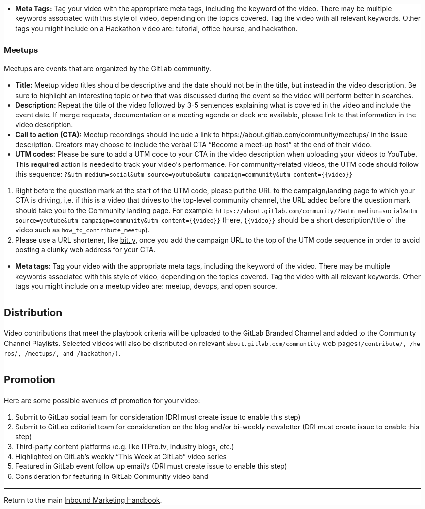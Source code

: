 * **Meta Tags:** Tag your video with the appropriate meta tags, including the keyword of the video. There may be multiple keywords associated with this style of video, depending on the topics covered. Tag the video with all relevant keywords. Other tags you might include on a Hackathon video are: tutorial, office hourse, and hackathon.

### Meetups 

Meetups are events that are organized by the GitLab community. 

* **Title:** Meetup video titles should be descriptive and the date should not be in the title, but instead in the video description. Be sure to highlight an interesting topic or two that was discussed during the event so the video will perform better in searches. 
* **Description:** Repeat the title of the video followed by 3-5 sentences explaining what is covered in the video and include the event date. If merge requests, documentation or a meeting agenda or deck are available, please link to that information in the video description.
* **Call to action (CTA):** Meetup recordings should include a link to https://about.gitlab.com/community/meetups/ in the issue description. Creators may choose to include the verbal CTA “Become a meet-up host” at the end of their video. 
* **UTM codes:** Please be sure to add a UTM code to your CTA in the video description when uploading your videos to YouTube. This **required** action is needed to track your video's performance. For community-related videos, the UTM code should follow this sequence: `?&utm_medium=social&utm_source=youtube&utm_campaign=community&utm_content={{video}}`
1. Right before the question mark at the start of the UTM code, please put the URL to the campaign/landing page to which your CTA is driving, i,e. if this is a video that drives to the top-level community channel, the URL added before the question mark should take you to the Community landing page. For example: `https://about.gitlab.com/community/?&utm_medium=social&utm_source=youtube&utm_campaign=community&utm_content={{video}}` (Here, `{{video}}` should be a short description/title of the video such as `how_to_contribute_meetup`).
2. Please use a URL shortener, like [bit.ly](https://bitly.com/), once you add the campaign URL to the top of the UTM code sequence in order to avoid posting a clunky web address for your CTA. 
* **Meta tags:** Tag your video with the appropriate meta tags, including the keyword of the video. There may be multiple keywords associated with this style of video, depending on the topics covered. Tag the video with all relevant keywords. Other tags you might include on a meetup video are: meetup, devops, and open source.

## Distribution 

Video contributions that meet the playbook criteria will be uploaded to the GitLab Branded Channel and added to the Community Channel Playlists. Selected videos will also be distributed on relevant `about.gitlab.com/communtity` web pages`(/contribute/, /heros/, /meetups/, and /hackathon/)`.

## Promotion 

Here are some possible avenues of promotion for your video:

1. Submit to GitLab social team for consideration (DRI must create issue to enable this step)
1. Submit to GitLab editorial team for consideration on the blog and/or bi-weekly newsletter (DRI must create issue to enable this step)
1. Third-party content platforms (e.g. like ITPro.tv, industry blogs, etc.)
1. Highlighted on GitLab’s weekly “This Week at GitLab” video series
1. Featured in GitLab event follow up email/s (DRI must create issue to enable this step)
1. Consideration for featuring in GitLab Community video band

----

Return to the main [Inbound Marketing Handbook](/handbook/marketing/inbound-marketing/).
